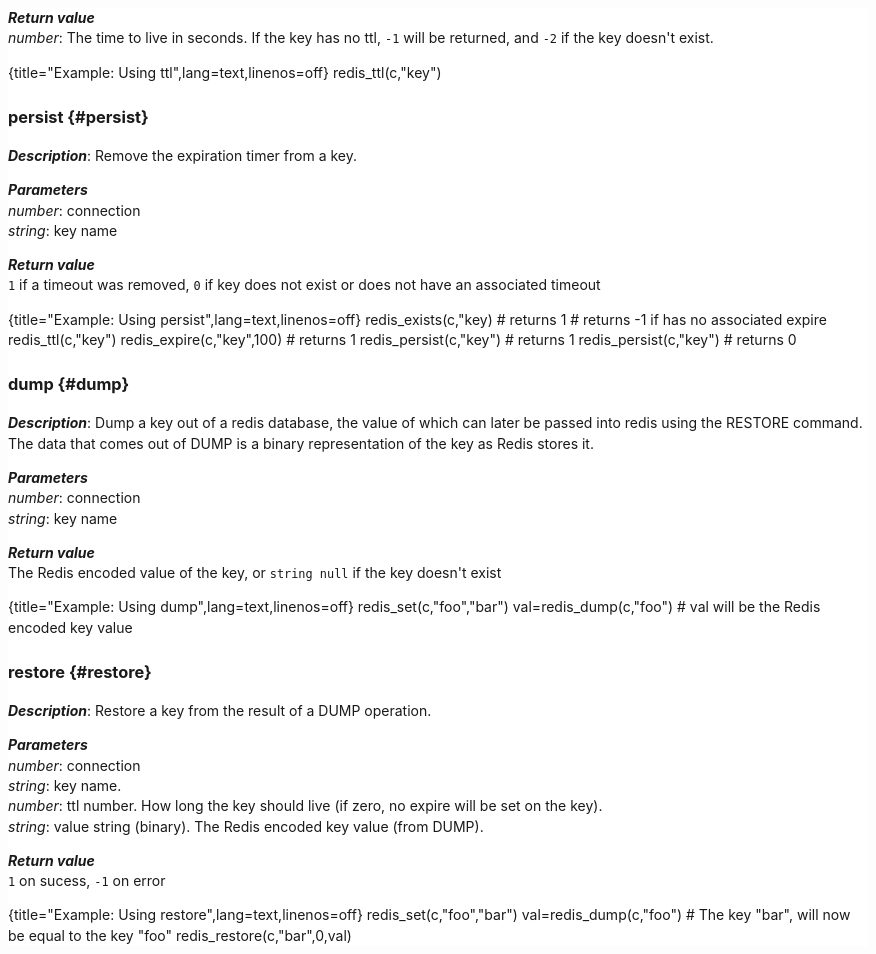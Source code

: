 _**Return value**_    
*number*:  The time to live in seconds.  If the key has no ttl, `-1` will be returned, and `-2` if the key doesn't exist.

{title="Example: Using ttl",lang=text,linenos=off}
    redis_ttl(c,"key")

### persist {#persist}
_**Description**_: Remove the expiration timer from a key.

_**Parameters**_   
*number*: connection  
*string*: key name  

_**Return value**_        
`1` if a timeout was removed, `0` if key does not exist or does not have an associated timeout

{title="Example: Using persist",lang=text,linenos=off}
    redis_exists(c,"key) # returns 1
    # returns -1 if has no associated expire
    redis_ttl(c,"key")
    redis_expire(c,"key",100)  # returns 1
    redis_persist(c,"key")     # returns 1
    redis_persist(c,"key")     # returns 0

### dump {#dump}
_**Description**_: Dump a key out of a redis database, the value of which can later be passed into redis using the RESTORE command.  The data that comes out of DUMP is a binary representation of the key as Redis stores it.

_**Parameters**_   
*number*: connection  
*string*: key name  

_**Return value**_        
The Redis encoded value of the key, or `string null` if the key doesn't exist

{title="Example: Using dump",lang=text,linenos=off}
    redis_set(c,"foo","bar")
    val=redis_dump(c,"foo")  # val will be the Redis encoded key value

### restore {#restore}
_**Description**_: Restore a key from the result of a DUMP operation.

_**Parameters**_   
*number*: connection  
*string*: key name.  
*number*: ttl number. How long the key should live (if zero, no expire will be set on the key).  
*string*: value string (binary).  The Redis encoded key value (from DUMP).

_**Return value**_        
`1` on sucess, `-1` on error

{title="Example: Using restore",lang=text,linenos=off}
    redis_set(c,"foo","bar")
    val=redis_dump(c,"foo")
    # The key "bar", will now be equal to the key "foo"
    redis_restore(c,"bar",0,val) 

